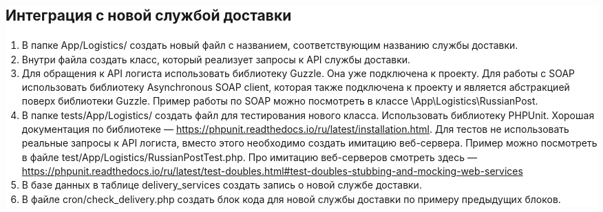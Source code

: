 ## Интеграция с новой службой доставки

1. В папке App/Logistics/ создать новый файл с названием, соответствующим названию службы доставки.
2. Внутри файла создать класс, который реализует запросы к API службы доставки.
3. Для обращения к API логиста использовать библиотеку Guzzle. Она уже подключена к проекту. Для работы с SOAP использовать библиотеку Asynchronous SOAP client, которая также подключена к проекту и является абстракцией поверх библиотеки Guzzle. Пример работы по SOAP можно посмотреть в классе \App\Logistics\RussianPost.
4. В папке tests/App/Logistics/ создать файл для тестирования нового класса. Использовать библиотеку PHPUnit. Хорошая документация по библиотеке — https://phpunit.readthedocs.io/ru/latest/installation.html. Для тестов не использовать реальные запросы к API логиста, вместо этого необходимо создать имитацию веб-сервера. Пример можно посмотреть в файле test/App/Logistics/RussianPostTest.php. Про имитацию веб-серверов смотреть здесь — https://phpunit.readthedocs.io/ru/latest/test-doubles.html#test-doubles-stubbing-and-mocking-web-services
5. В базе данных в таблице delivery_services создать запись о новой службе доставки.
6. В файле cron/check_delivery.php создать блок кода для новой службы доставки по примеру предыдущих блоков.

